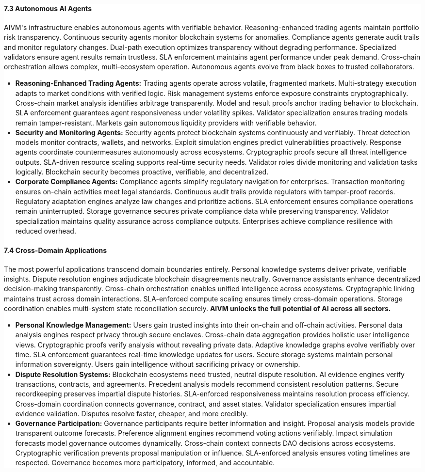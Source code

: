 #### 7.3 Autonomous AI Agents

AIVM's infrastructure enables autonomous agents with verifiable behavior. Reasoning-enhanced trading agents maintain portfolio risk transparency. Continuous security agents monitor blockchain systems for anomalies. Compliance agents generate audit trails and monitor regulatory changes. Dual-path execution optimizes transparency without degrading performance. Specialized validators ensure agent results remain trustless. SLA enforcement maintains agent performance under peak demand. Cross-chain orchestration allows complex, multi-ecosystem operation. Autonomous agents evolve from black boxes to trusted collaborators.

* **Reasoning-Enhanced Trading Agents:** Trading agents operate across volatile, fragmented markets. Multi-strategy execution adapts to market conditions with verified logic. Risk management systems enforce exposure constraints cryptographically. Cross-chain market analysis identifies arbitrage transparently. Model and result proofs anchor trading behavior to blockchain. SLA enforcement guarantees agent responsiveness under volatility spikes. Validator specialization ensures trading models remain tamper-resistant. Markets gain autonomous liquidity providers with verifiable behavior.
* **Security and Monitoring Agents:** Security agents protect blockchain systems continuously and verifiably. Threat detection models monitor contracts, wallets, and networks. Exploit simulation engines predict vulnerabilities proactively. Response agents coordinate countermeasures autonomously across ecosystems. Cryptographic proofs secure all threat intelligence outputs. SLA-driven resource scaling supports real-time security needs. Validator roles divide monitoring and validation tasks logically. Blockchain security becomes proactive, verifiable, and decentralized.
* **Corporate Compliance Agents:** Compliance agents simplify regulatory navigation for enterprises. Transaction monitoring ensures on-chain activities meet legal standards. Continuous audit trails provide regulators with tamper-proof records. Regulatory adaptation engines analyze law changes and prioritize actions. SLA enforcement ensures compliance operations remain uninterrupted. Storage governance secures private compliance data while preserving transparency. Validator specialization maintains quality assurance across compliance outputs. Enterprises achieve compliance resilience with reduced overhead.

#### 7.4 Cross-Domain Applications

The most powerful applications transcend domain boundaries entirely. Personal knowledge systems deliver private, verifiable insights. Dispute resolution engines adjudicate blockchain disagreements neutrally. Governance assistants enhance decentralized decision-making transparently. Cross-chain orchestration enables unified intelligence across ecosystems. Cryptographic linking maintains trust across domain interactions. SLA-enforced compute scaling ensures timely cross-domain operations. Storage coordination enables multi-system state reconciliation securely. **AIVM unlocks the full potential of AI across all sectors.**

* **Personal Knowledge Management:** Users gain trusted insights into their on-chain and off-chain activities. Personal data analysis engines respect privacy through secure enclaves. Cross-chain data aggregation provides holistic user intelligence views. Cryptographic proofs verify analysis without revealing private data. Adaptive knowledge graphs evolve verifiably over time. SLA enforcement guarantees real-time knowledge updates for users. Secure storage systems maintain personal information sovereignty. Users gain intelligence without sacrificing privacy or ownership.
* **Dispute Resolution Systems:** Blockchain ecosystems need trusted, neutral dispute resolution. AI evidence engines verify transactions, contracts, and agreements. Precedent analysis models recommend consistent resolution patterns. Secure recordkeeping preserves impartial dispute histories. SLA-enforced responsiveness maintains resolution process efficiency. Cross-domain coordination connects governance, contract, and asset states. Validator specialization ensures impartial evidence validation. Disputes resolve faster, cheaper, and more credibly.
* **Governance Participation:** Governance participants require better information and insight. Proposal analysis models provide transparent outcome forecasts. Preference alignment engines recommend voting actions verifiably. Impact simulation forecasts model governance outcomes dynamically. Cross-chain context connects DAO decisions across ecosystems. Cryptographic verification prevents proposal manipulation or influence. SLA-enforced analysis ensures voting timelines are respected. Governance becomes more participatory, informed, and accountable.
